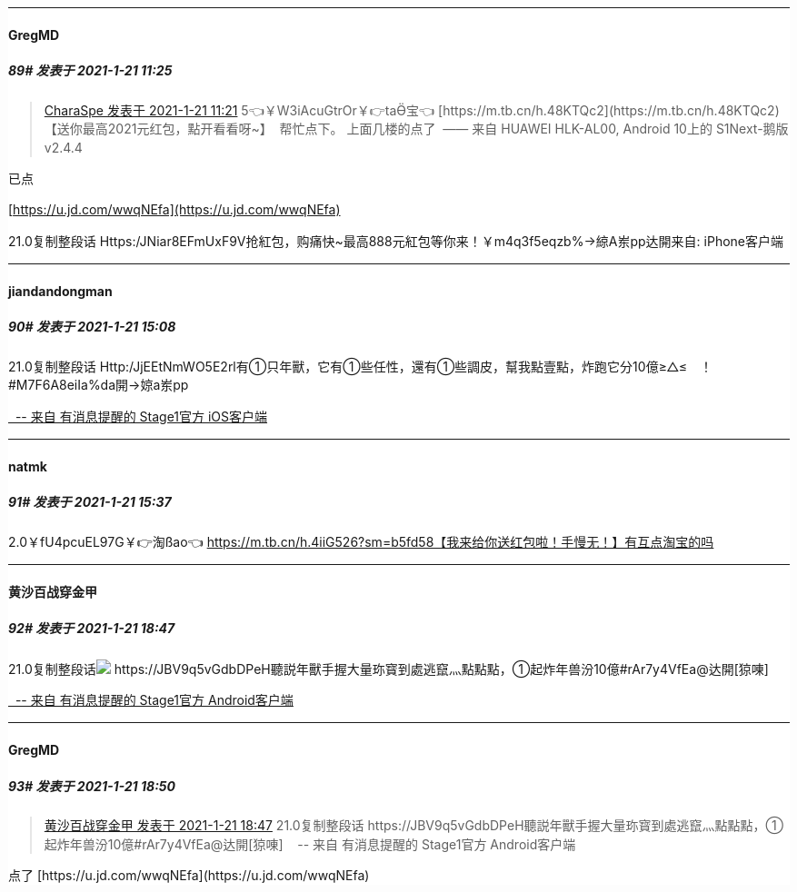 -----

####  GregMD  
##### 89#       发表于 2021-1-21 11:25


<blockquote><a href="httphttps://bbs.saraba1st.com/2b/forum.php?mod=redirect&amp;goto=findpost&amp;pid=50100630&amp;ptid=1983379" target="_blank"> CharaSpe 发表于 2021-1-21 11:21</a> 5👈￥W3iAcuGtrOr￥👉taӪ宝👈 [https://m.tb.cn/h.48KTQc2](https://m.tb.cn/h.48KTQc2)【送你最高2021元红包，點开看看呀~】  帮忙点下。 上面几楼的点了  —— 来自 HUAWEI HLK-AL00, Android 10上的 S1Next-鹅版 v2.4.4 </blockquote>
已点

[https://u.jd.com/wwqNEfa](https://u.jd.com/wwqNEfa)

21.0复制整段话 Https:/JNiar8EFmUxF9V抢紅包，购痛快~最高888元紅包等你来！￥m4q3f5eqzb%→綡A岽pp达開来自: iPhone客户端


-----

####  jiandandongman  
##### 90#       发表于 2021-1-21 15:08


21.0复制整段话 Http:/JjEEtNmWO5E2rl有①只年獸，它有①些任性，還有①些調皮，幫我點壹點，炸跑它分10億≥△≤　！#M7F6A8eiIa%da開→婛a岽pp

[  -- 来自 有消息提醒的 Stage1官方 iOS客户端](https://itunes.apple.com/fi/app/saraba1st/id1221237470?mt=8)


-----

####  natmk  
##### 91#       发表于 2021-1-21 15:37


2.0￥fU4pcuEL97G￥👉淘ßao👈 https://m.tb.cn/h.4iiG526?sm=b5fd58【我来给你送红包啦！手慢无！】有互点淘宝的吗


-----

####  黄沙百战穿金甲  
##### 92#       发表于 2021-1-21 18:47


21.0复制整段话<img src="https://static.saraba1st.com/image/smiley/face2017/009.gif" referrerpolicy="no-referrer"> https://JBV9q5vGdbDPeH聽説年獸手握大量珎寳到處逃竄灬點點點，①起炸年兽汾10億#rAr7y4VfEa@达開[猄㖦]

[  -- 来自 有消息提醒的 Stage1官方 Android客户端](https://www.coolapk.com/apk/140634)


-----

####  GregMD  
##### 93#       发表于 2021-1-21 18:50


<blockquote><a href="httphttps://bbs.saraba1st.com/2b/forum.php?mod=redirect&amp;goto=findpost&amp;pid=50104910&amp;ptid=1983379" target="_blank"> 黄沙百战穿金甲 发表于 2021-1-21 18:47</a> 21.0复制整段话 https://JBV9q5vGdbDPeH聽説年獸手握大量珎寳到處逃竄灬點點點，①起炸年兽汾10億#rAr7y4VfEa@达開[猄㖦]    -- 来自 有消息提醒的 Stage1官方 Android客户端 </blockquote>点了
[https://u.jd.com/wwqNEfa](https://u.jd.com/wwqNEfa)
